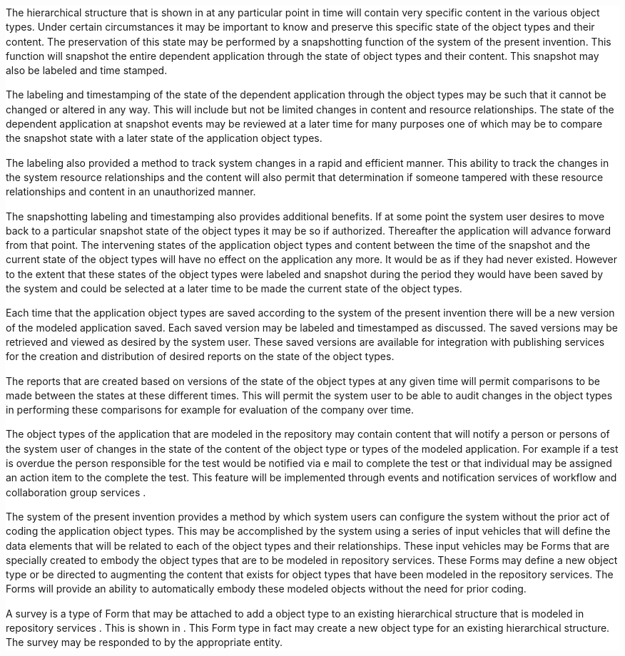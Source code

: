 The hierarchical structure that is shown in at any particular point in time will contain very specific content in the various object types. Under certain circumstances it may be important to know and preserve this specific state of the object types and their content. The preservation of this state may be performed by a snapshotting function of the system of the present invention. This function will snapshot the entire dependent application through the state of object types and their content. This snapshot may also be labeled and time stamped.

The labeling and timestamping of the state of the dependent application through the object types may be such that it cannot be changed or altered in any way. This will include but not be limited changes in content and resource relationships. The state of the dependent application at snapshot events may be reviewed at a later time for many purposes one of which may be to compare the snapshot state with a later state of the application object types.

The labeling also provided a method to track system changes in a rapid and efficient manner. This ability to track the changes in the system resource relationships and the content will also permit that determination if someone tampered with these resource relationships and content in an unauthorized manner.

The snapshotting labeling and timestamping also provides additional benefits. If at some point the system user desires to move back to a particular snapshot state of the object types it may be so if authorized. Thereafter the application will advance forward from that point. The intervening states of the application object types and content between the time of the snapshot and the current state of the object types will have no effect on the application any more. It would be as if they had never existed. However to the extent that these states of the object types were labeled and snapshot during the period they would have been saved by the system and could be selected at a later time to be made the current state of the object types.

Each time that the application object types are saved according to the system of the present invention there will be a new version of the modeled application saved. Each saved version may be labeled and timestamped as discussed. The saved versions may be retrieved and viewed as desired by the system user. These saved versions are available for integration with publishing services for the creation and distribution of desired reports on the state of the object types.

The reports that are created based on versions of the state of the object types at any given time will permit comparisons to be made between the states at these different times. This will permit the system user to be able to audit changes in the object types in performing these comparisons for example for evaluation of the company over time.

The object types of the application that are modeled in the repository may contain content that will notify a person or persons of the system user of changes in the state of the content of the object type or types of the modeled application. For example if a test is overdue the person responsible for the test would be notified via e mail to complete the test or that individual may be assigned an action item to the complete the test. This feature will be implemented through events and notification services of workflow and collaboration group services .

The system of the present invention provides a method by which system users can configure the system without the prior act of coding the application object types. This may be accomplished by the system using a series of input vehicles that will define the data elements that will be related to each of the object types and their relationships. These input vehicles may be Forms that are specially created to embody the object types that are to be modeled in repository services. These Forms may define a new object type or be directed to augmenting the content that exists for object types that have been modeled in the repository services. The Forms will provide an ability to automatically embody these modeled objects without the need for prior coding.

A survey is a type of Form that may be attached to add a object type to an existing hierarchical structure that is modeled in repository services . This is shown in . This Form type in fact may create a new object type for an existing hierarchical structure. The survey may be responded to by the appropriate entity.
